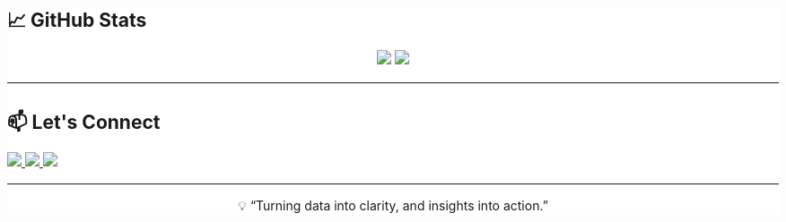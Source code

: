 
## 📈 GitHub Stats

<p align="center">
  <img src="https://github-readme-stats.vercel.app/api?username=Preethi-Sakthivel&show_icons=true&theme=radical" height="150"/>
  <img src="https://github-readme-stats.vercel.app/api/top-langs/?username=Preethi-Sakthivel&layout=compact&theme=radical" height="150"/>
</p>

---

## 📫 Let's Connect

<p align="left">
  <a href="https://www.linkedin.com/in/[your-linkedin-url](https://www.linkedin.com/in/preethi-sakthivel-proanalyst/)/" target="_blank">
    <img src="https://img.shields.io/badge/LinkedIn-Preethi-blue?style=for-the-badge&logo=linkedin" />
  </a>
  <a href="mailto:preethiproanalyst@gmail.com">
    <img src="https://img.shields.io/badge/Gmail-Contact%20Me-red?style=for-the-badge&logo=gmail" />
  </a>
  <a href="https://[your-portfolio-link.com](https://preethi-sakthivel.github.io/)" target="_blank">
    <img src="https://img.shields.io/badge/Portfolio-My%20Projects-orange?style=for-the-badge&logo=portfolio" />
  </a>
</p>

---


<p align="center">
  💡 “Turning data into clarity, and insights into action.”  
</p>
